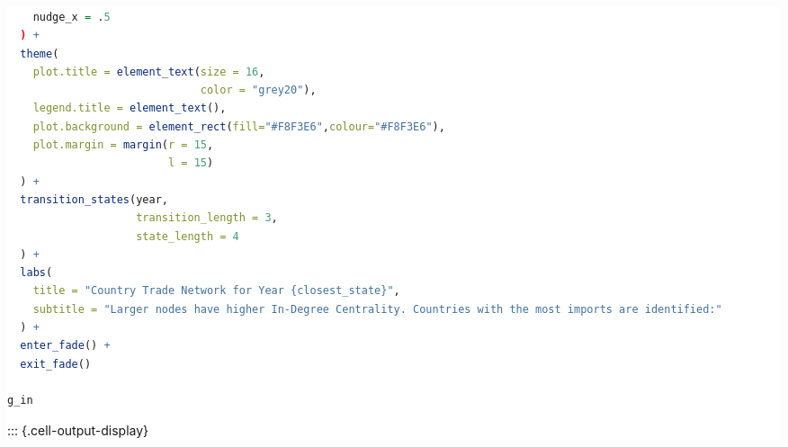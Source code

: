 ```{.r .cell-code}
    nudge_x = .5
  ) +
  theme(
    plot.title = element_text(size = 16,
                              color = "grey20"),
    legend.title = element_text(),
    plot.background = element_rect(fill="#F8F3E6",colour="#F8F3E6"),
    plot.margin = margin(r = 15,
                         l = 15)
  ) +
  transition_states(year,
                    transition_length = 3,
                    state_length = 4
  ) +
  labs(
    title = "Country Trade Network for Year {closest_state}",
    subtitle = "Larger nodes have higher In-Degree Centrality. Countries with the most imports are identified:"
  ) +
  enter_fade() +
  exit_fade()

g_in
```

::: {.cell-output-display}